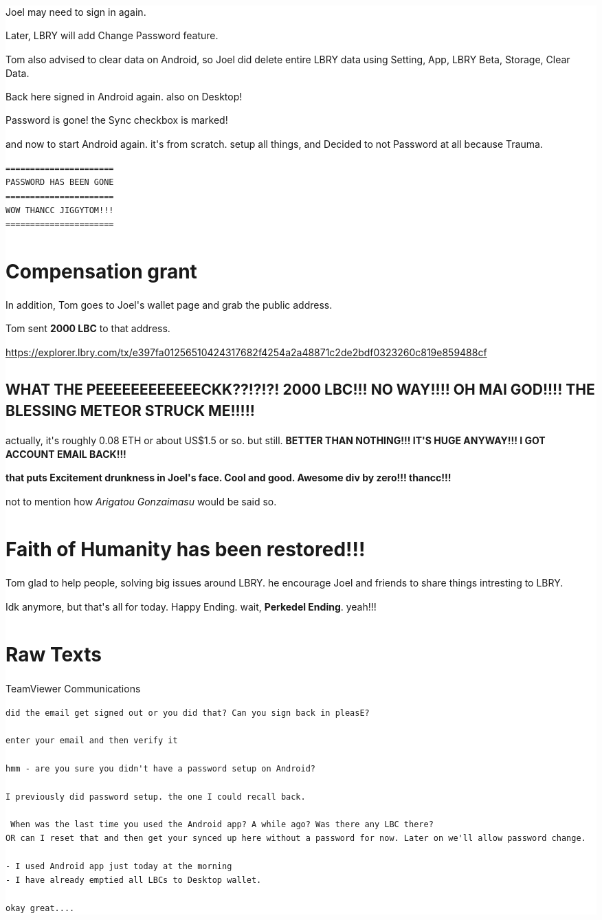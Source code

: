 Joel may need to sign in again.

Later, LBRY will add Change Password feature.

Tom also advised to clear data on Android, so Joel did delete entire LBRY data using Setting, App, LBRY Beta, Storage, Clear Data.

Back here signed in Android again. also on Desktop!

Password is gone! the Sync checkbox is marked!

and now to start Android again. it's from scratch. setup all things, and Decided to not Password at all because Trauma.

```
======================
PASSWORD HAS BEEN GONE
======================
WOW THANCC JIGGYTOM!!!
======================
```
# Compensation grant
In addition, Tom goes to Joel's wallet page and grab the public address.

Tom sent **2000 LBC** to that address.

https://explorer.lbry.com/tx/e397fa01256510424317682f4254a2a48871c2de2bdf0323260c819e859488cf

## WHAT THE PEEEEEEEEEEEECKK??!?!?! 2000 LBC!!! NO WAY!!!! OH MAI GOD!!!! THE BLESSING METEOR STRUCK ME!!!!!

actually, it's roughly 0.08 ETH or about US$1.5 or so. but still. **BETTER THAN NOTHING!!! IT'S HUGE ANYWAY!!! I GOT ACCOUNT EMAIL BACK!!!**

**that puts Excitement drunkness in Joel's face. Cool and good. Awesome div by zero!!! thancc!!!**

not to mention how *Arigatou Gonzaimasu* would be said so.
# Faith of Humanity has been restored!!!

Tom glad to help people, solving big issues around LBRY. he encourage Joel and friends to share things intresting to LBRY.

Idk anymore, but that's all for today. Happy Ending. wait, **Perkedel Ending**. yeah!!!

# Raw Texts
TeamViewer Communications
```
did the email get signed out or you did that? Can you sign back in pleasE? 

enter your email and then verify it

hmm - are you sure you didn't have a password setup on Android? 

I previously did password setup. the one I could recall back.

 When was the last time you used the Android app? A while ago? Was there any LBC there? 
OR can I reset that and then get your synced up here without a password for now. Later on we'll allow password change.

- I used Android app just today at the morning
- I have already emptied all LBCs to Desktop wallet.

okay great....

```